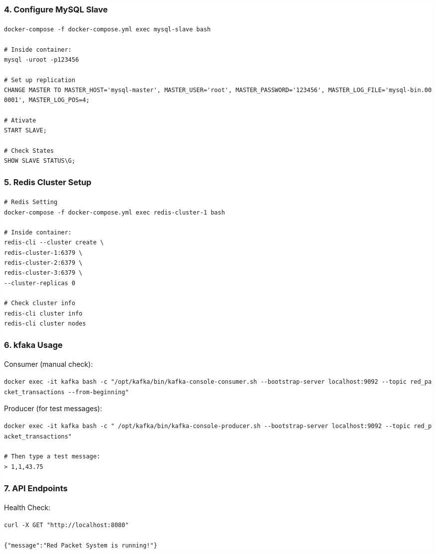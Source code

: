 ### **4. Configure MySQL Slave**
```
docker-compose -f docker-compose.yml exec mysql-slave bash

# Inside container:
mysql -uroot -p123456

# Set up replication
CHANGE MASTER TO MASTER_HOST='mysql-master', MASTER_USER='root', MASTER_PASSWORD='123456', MASTER_LOG_FILE='mysql-bin.000001', MASTER_LOG_POS=4;

# Ativate
START SLAVE;

# Check States
SHOW SLAVE STATUS\G;
```

### **5. Redis Cluster Setup**
```
# Redis Setting
docker-compose -f docker-compose.yml exec redis-cluster-1 bash

# Inside container:
redis-cli --cluster create \
redis-cluster-1:6379 \
redis-cluster-2:6379 \
redis-cluster-3:6379 \
--cluster-replicas 0

# Check cluster info
redis-cli cluster info
redis-cli cluster nodes
```

### **6. kfaka Usage**
Consumer (manual check):
```
docker exec -it kafka bash -c "/opt/kafka/bin/kafka-console-consumer.sh --bootstrap-server localhost:9092 --topic red_packet_transactions --from-beginning"
```

Producer (for test messages):
```
docker exec -it kafka bash -c " /opt/kafka/bin/kafka-console-producer.sh --bootstrap-server localhost:9092 --topic red_packet_transactions"

# Then type a test message:
> 1,1,43.75
```

### **7. API Endpoints**
Health Check:
```
curl -X GET "http://localhost:8080"

{"message":"Red Packet System is running!"}
```

